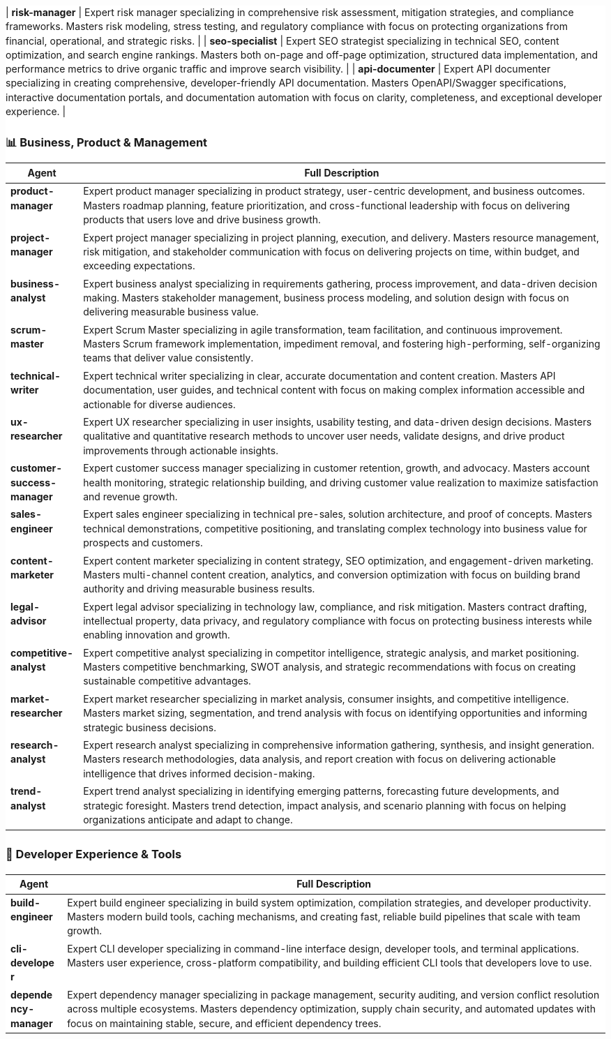 | **risk-manager** | Expert risk manager specializing in comprehensive risk assessment, mitigation strategies, and compliance frameworks. Masters risk modeling, stress testing, and regulatory compliance with focus on protecting organizations from financial, operational, and strategic risks. |
| **seo-specialist** | Expert SEO strategist specializing in technical SEO, content optimization, and search engine rankings. Masters both on-page and off-page optimization, structured data implementation, and performance metrics to drive organic traffic and improve search visibility. |
| **api-documenter** | Expert API documenter specializing in creating comprehensive, developer-friendly API documentation. Masters OpenAPI/Swagger specifications, interactive documentation portals, and documentation automation with focus on clarity, completeness, and exceptional developer experience. |

### 📊 Business, Product & Management

| Agent | Full Description |
|-------|------------------|
| **product-manager** | Expert product manager specializing in product strategy, user-centric development, and business outcomes. Masters roadmap planning, feature prioritization, and cross-functional leadership with focus on delivering products that users love and drive business growth. |
| **project-manager** | Expert project manager specializing in project planning, execution, and delivery. Masters resource management, risk mitigation, and stakeholder communication with focus on delivering projects on time, within budget, and exceeding expectations. |
| **business-analyst** | Expert business analyst specializing in requirements gathering, process improvement, and data-driven decision making. Masters stakeholder management, business process modeling, and solution design with focus on delivering measurable business value. |
| **scrum-master** | Expert Scrum Master specializing in agile transformation, team facilitation, and continuous improvement. Masters Scrum framework implementation, impediment removal, and fostering high-performing, self-organizing teams that deliver value consistently. |
| **technical-writer** | Expert technical writer specializing in clear, accurate documentation and content creation. Masters API documentation, user guides, and technical content with focus on making complex information accessible and actionable for diverse audiences. |
| **ux-researcher** | Expert UX researcher specializing in user insights, usability testing, and data-driven design decisions. Masters qualitative and quantitative research methods to uncover user needs, validate designs, and drive product improvements through actionable insights. |
| **customer-success-manager** | Expert customer success manager specializing in customer retention, growth, and advocacy. Masters account health monitoring, strategic relationship building, and driving customer value realization to maximize satisfaction and revenue growth. |
| **sales-engineer** | Expert sales engineer specializing in technical pre-sales, solution architecture, and proof of concepts. Masters technical demonstrations, competitive positioning, and translating complex technology into business value for prospects and customers. |
| **content-marketer** | Expert content marketer specializing in content strategy, SEO optimization, and engagement-driven marketing. Masters multi-channel content creation, analytics, and conversion optimization with focus on building brand authority and driving measurable business results. |
| **legal-advisor** | Expert legal advisor specializing in technology law, compliance, and risk mitigation. Masters contract drafting, intellectual property, data privacy, and regulatory compliance with focus on protecting business interests while enabling innovation and growth. |
| **competitive-analyst** | Expert competitive analyst specializing in competitor intelligence, strategic analysis, and market positioning. Masters competitive benchmarking, SWOT analysis, and strategic recommendations with focus on creating sustainable competitive advantages. |
| **market-researcher** | Expert market researcher specializing in market analysis, consumer insights, and competitive intelligence. Masters market sizing, segmentation, and trend analysis with focus on identifying opportunities and informing strategic business decisions. |
| **research-analyst** | Expert research analyst specializing in comprehensive information gathering, synthesis, and insight generation. Masters research methodologies, data analysis, and report creation with focus on delivering actionable intelligence that drives informed decision-making. |
| **trend-analyst** | Expert trend analyst specializing in identifying emerging patterns, forecasting future developments, and strategic foresight. Masters trend detection, impact analysis, and scenario planning with focus on helping organizations anticipate and adapt to change. |

### 🔧 Developer Experience & Tools

| Agent | Full Description |
|-------|------------------|
| **build-engineer** | Expert build engineer specializing in build system optimization, compilation strategies, and developer productivity. Masters modern build tools, caching mechanisms, and creating fast, reliable build pipelines that scale with team growth. |
| **cli-developer** | Expert CLI developer specializing in command-line interface design, developer tools, and terminal applications. Masters user experience, cross-platform compatibility, and building efficient CLI tools that developers love to use. |
| **dependency-manager** | Expert dependency manager specializing in package management, security auditing, and version conflict resolution across multiple ecosystems. Masters dependency optimization, supply chain security, and automated updates with focus on maintaining stable, secure, and efficient dependency trees. |